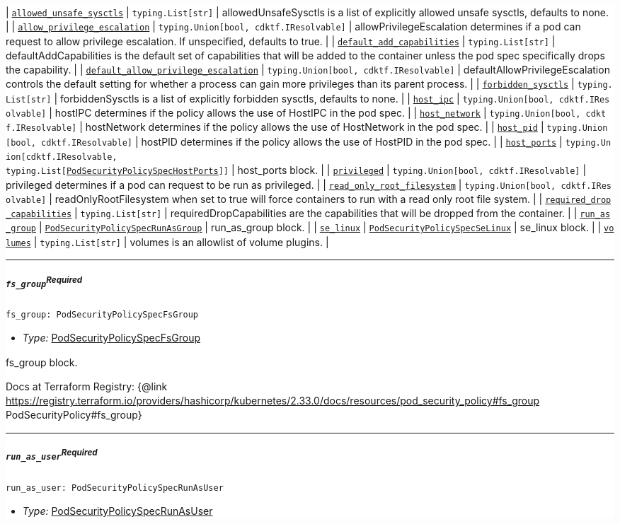 | <code><a href="#@cdktf/provider-kubernetes.podSecurityPolicy.PodSecurityPolicySpec.property.allowedUnsafeSysctls">allowed_unsafe_sysctls</a></code> | <code>typing.List[str]</code> | allowedUnsafeSysctls is a list of explicitly allowed unsafe sysctls, defaults to none. |
| <code><a href="#@cdktf/provider-kubernetes.podSecurityPolicy.PodSecurityPolicySpec.property.allowPrivilegeEscalation">allow_privilege_escalation</a></code> | <code>typing.Union[bool, cdktf.IResolvable]</code> | allowPrivilegeEscalation determines if a pod can request to allow privilege escalation. If unspecified, defaults to true. |
| <code><a href="#@cdktf/provider-kubernetes.podSecurityPolicy.PodSecurityPolicySpec.property.defaultAddCapabilities">default_add_capabilities</a></code> | <code>typing.List[str]</code> | defaultAddCapabilities is the default set of capabilities that will be added to the container unless the pod spec specifically drops the capability. |
| <code><a href="#@cdktf/provider-kubernetes.podSecurityPolicy.PodSecurityPolicySpec.property.defaultAllowPrivilegeEscalation">default_allow_privilege_escalation</a></code> | <code>typing.Union[bool, cdktf.IResolvable]</code> | defaultAllowPrivilegeEscalation controls the default setting for whether a process can gain more privileges than its parent process. |
| <code><a href="#@cdktf/provider-kubernetes.podSecurityPolicy.PodSecurityPolicySpec.property.forbiddenSysctls">forbidden_sysctls</a></code> | <code>typing.List[str]</code> | forbiddenSysctls is a list of explicitly forbidden sysctls, defaults to none. |
| <code><a href="#@cdktf/provider-kubernetes.podSecurityPolicy.PodSecurityPolicySpec.property.hostIpc">host_ipc</a></code> | <code>typing.Union[bool, cdktf.IResolvable]</code> | hostIPC determines if the policy allows the use of HostIPC in the pod spec. |
| <code><a href="#@cdktf/provider-kubernetes.podSecurityPolicy.PodSecurityPolicySpec.property.hostNetwork">host_network</a></code> | <code>typing.Union[bool, cdktf.IResolvable]</code> | hostNetwork determines if the policy allows the use of HostNetwork in the pod spec. |
| <code><a href="#@cdktf/provider-kubernetes.podSecurityPolicy.PodSecurityPolicySpec.property.hostPid">host_pid</a></code> | <code>typing.Union[bool, cdktf.IResolvable]</code> | hostPID determines if the policy allows the use of HostPID in the pod spec. |
| <code><a href="#@cdktf/provider-kubernetes.podSecurityPolicy.PodSecurityPolicySpec.property.hostPorts">host_ports</a></code> | <code>typing.Union[cdktf.IResolvable, typing.List[<a href="#@cdktf/provider-kubernetes.podSecurityPolicy.PodSecurityPolicySpecHostPorts">PodSecurityPolicySpecHostPorts</a>]]</code> | host_ports block. |
| <code><a href="#@cdktf/provider-kubernetes.podSecurityPolicy.PodSecurityPolicySpec.property.privileged">privileged</a></code> | <code>typing.Union[bool, cdktf.IResolvable]</code> | privileged determines if a pod can request to be run as privileged. |
| <code><a href="#@cdktf/provider-kubernetes.podSecurityPolicy.PodSecurityPolicySpec.property.readOnlyRootFilesystem">read_only_root_filesystem</a></code> | <code>typing.Union[bool, cdktf.IResolvable]</code> | readOnlyRootFilesystem when set to true will force containers to run with a read only root file system. |
| <code><a href="#@cdktf/provider-kubernetes.podSecurityPolicy.PodSecurityPolicySpec.property.requiredDropCapabilities">required_drop_capabilities</a></code> | <code>typing.List[str]</code> | requiredDropCapabilities are the capabilities that will be dropped from the container. |
| <code><a href="#@cdktf/provider-kubernetes.podSecurityPolicy.PodSecurityPolicySpec.property.runAsGroup">run_as_group</a></code> | <code><a href="#@cdktf/provider-kubernetes.podSecurityPolicy.PodSecurityPolicySpecRunAsGroup">PodSecurityPolicySpecRunAsGroup</a></code> | run_as_group block. |
| <code><a href="#@cdktf/provider-kubernetes.podSecurityPolicy.PodSecurityPolicySpec.property.seLinux">se_linux</a></code> | <code><a href="#@cdktf/provider-kubernetes.podSecurityPolicy.PodSecurityPolicySpecSeLinux">PodSecurityPolicySpecSeLinux</a></code> | se_linux block. |
| <code><a href="#@cdktf/provider-kubernetes.podSecurityPolicy.PodSecurityPolicySpec.property.volumes">volumes</a></code> | <code>typing.List[str]</code> | volumes is an allowlist of volume plugins. |

---

##### `fs_group`<sup>Required</sup> <a name="fs_group" id="@cdktf/provider-kubernetes.podSecurityPolicy.PodSecurityPolicySpec.property.fsGroup"></a>

```python
fs_group: PodSecurityPolicySpecFsGroup
```

- *Type:* <a href="#@cdktf/provider-kubernetes.podSecurityPolicy.PodSecurityPolicySpecFsGroup">PodSecurityPolicySpecFsGroup</a>

fs_group block.

Docs at Terraform Registry: {@link https://registry.terraform.io/providers/hashicorp/kubernetes/2.33.0/docs/resources/pod_security_policy#fs_group PodSecurityPolicy#fs_group}

---

##### `run_as_user`<sup>Required</sup> <a name="run_as_user" id="@cdktf/provider-kubernetes.podSecurityPolicy.PodSecurityPolicySpec.property.runAsUser"></a>

```python
run_as_user: PodSecurityPolicySpecRunAsUser
```

- *Type:* <a href="#@cdktf/provider-kubernetes.podSecurityPolicy.PodSecurityPolicySpecRunAsUser">PodSecurityPolicySpecRunAsUser</a>
